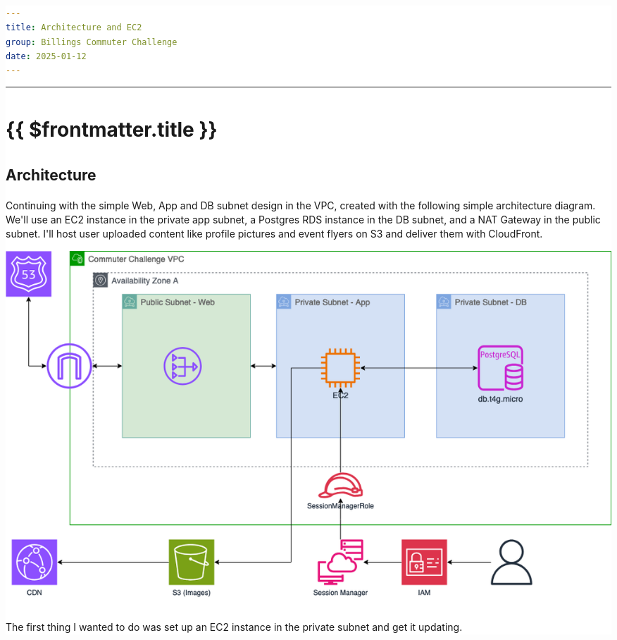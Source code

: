 ```yaml
---
title: Architecture and EC2
group: Billings Commuter Challenge
date: 2025-01-12
---
```

---

# {{ $frontmatter.title }}

## Architecture

Continuing with the simple Web, App and DB subnet design in the VPC, created with the following simple architecture diagram.
We'll use an EC2 instance in the private app subnet, a Postgres RDS instance in the DB subnet, and a NAT Gateway in the
public subnet. I'll host user uploaded content like profile pictures and event flyers on S3 and deliver them with
CloudFront.

![A Simple Architecture](/public/BCCSimpleArch.png "Architecture Diagram")

The first thing I wanted to do was set up an EC2 instance in the private subnet and get it updating.
